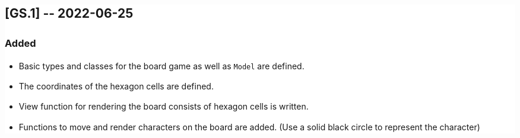 ## [GS.1] -- 2022-06-25

### Added

- Basic types and classes for the board game as well as `Model` are defined.

- The coordinates of the hexagon cells are defined.

- View function for rendering the board consists of hexagon cells is written.

- Functions to move and render characters on the board are added. (Use a solid black circle to represent the character)
